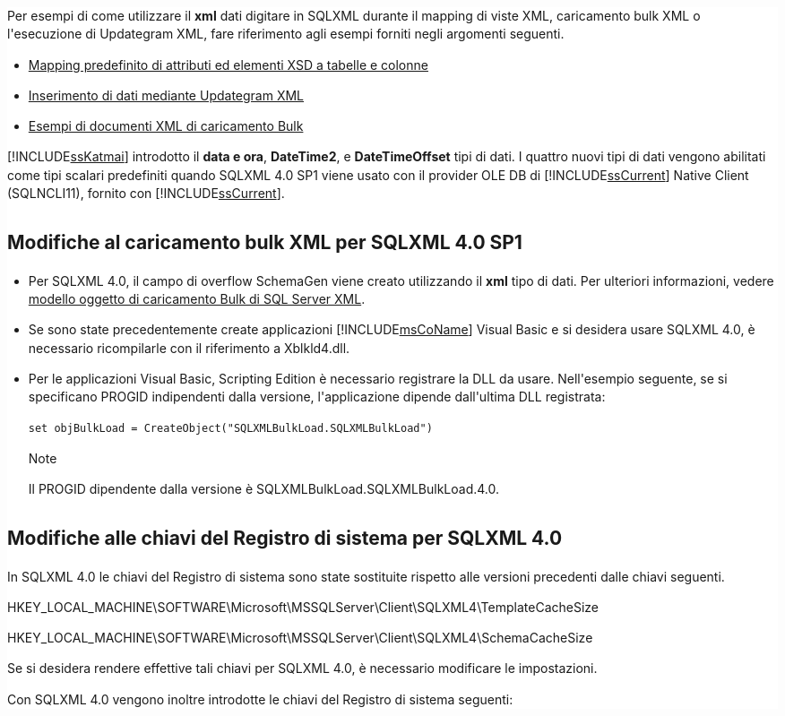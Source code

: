  Per esempi di come utilizzare il **xml** dati digitare in SQLXML durante il mapping di viste XML, caricamento bulk XML o l'esecuzione di Updategram XML, fare riferimento agli esempi forniti negli argomenti seguenti.  
  
-   [Mapping predefinito di attributi ed elementi XSD a tabelle e colonne](../../relational-databases/sqlxml-annotated-xsd-schemas-using/default-mapping-of-xsd-elements-and-attributes-to-tables-and-columns-sqlxml-4-0.md)  
  
-   [Inserimento di dati mediante Updategram XML](../../relational-databases/sqlxml-annotated-xsd-schemas-xpath-queries/updategrams/inserting-data-using-xml-updategrams-sqlxml-4-0.md)  
  
-   [Esempi di documenti XML di caricamento Bulk](../../relational-databases/sqlxml-annotated-xsd-schemas-xpath-queries/bulk-load-xml/xml-bulk-load-examples-sqlxml-4-0.md)  
  
 [!INCLUDE[ssKatmai](../../includes/sskatmai-md.md)] introdotto il **data e ora**, **DateTime2**, e **DateTimeOffset** tipi di dati. I quattro nuovi tipi di dati vengono abilitati come tipi scalari predefiniti quando SQLXML 4.0 SP1 viene usato con il provider OLE DB di [!INCLUDE[ssCurrent](../../includes/sscurrent-md.md)] Native Client (SQLNCLI11), fornito con [!INCLUDE[ssCurrent](../../includes/sscurrent-md.md)].  
  
## <a name="xml-bulk-load-changes-for-sqlxml-40-sp1"></a>Modifiche al caricamento bulk XML per SQLXML 4.0 SP1  
  
-   Per SQLXML 4.0, il campo di overflow SchemaGen viene creato utilizzando il **xml** tipo di dati. Per ulteriori informazioni, vedere [modello oggetto di caricamento Bulk di SQL Server XML](../../relational-databases/sqlxml-annotated-xsd-schemas-xpath-queries/bulk-load-xml/sql-server-xml-bulk-load-object-model-sqlxml-4-0.md).  
  
-   Se sono state precedentemente create applicazioni [!INCLUDE[msCoName](../../includes/msconame-md.md)] Visual Basic e si desidera usare SQLXML 4.0, è necessario ricompilarle con il riferimento a Xblkld4.dll.  
  
-   Per le applicazioni Visual Basic, Scripting Edition è necessario registrare la DLL da usare. Nell'esempio seguente, se si specificano PROGID indipendenti dalla versione, l'applicazione dipende dall'ultima DLL registrata:  
  
    ```  
    set objBulkLoad = CreateObject("SQLXMLBulkLoad.SQLXMLBulkLoad")   
    ```  
  
    > [!NOTE]  
    >  Il PROGID dipendente dalla versione è SQLXMLBulkLoad.SQLXMLBulkLoad.4.0.  
  
## <a name="registry-key-changes-for-sqlxml-40"></a>Modifiche alle chiavi del Registro di sistema per SQLXML 4.0  
 In SQLXML 4.0 le chiavi del Registro di sistema sono state sostituite rispetto alle versioni precedenti dalle chiavi seguenti.  
  
 HKEY_LOCAL_MACHINE\SOFTWARE\Microsoft\MSSQLServer\Client\SQLXML4\TemplateCacheSize  
  
 HKEY_LOCAL_MACHINE\SOFTWARE\Microsoft\MSSQLServer\Client\SQLXML4\SchemaCacheSize  
  
 Se si desidera rendere effettive tali chiavi per SQLXML 4.0, è necessario modificare le impostazioni.  
  
 Con SQLXML 4.0 vengono inoltre introdotte le chiavi del Registro di sistema seguenti:  
  